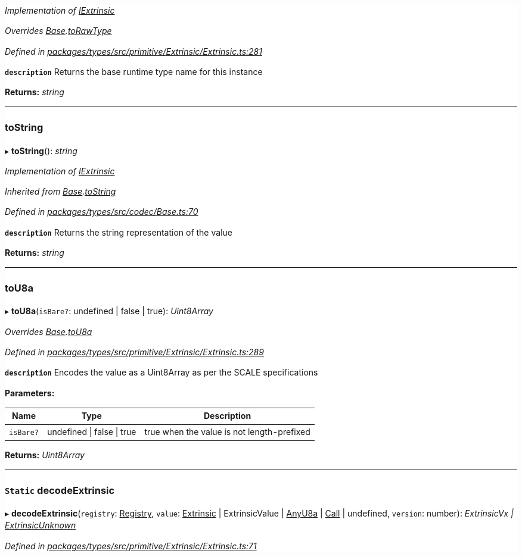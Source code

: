 *Implementation of [IExtrinsic](../interfaces/_types_.iextrinsic.md)*

*Overrides [Base](_codec_base_.base.md).[toRawType](_codec_base_.base.md#torawtype)*

*Defined in [packages/types/src/primitive/Extrinsic/Extrinsic.ts:281](https://github.com/polkadot-js/api/blob/dd97e9daee/packages/types/src/primitive/Extrinsic/Extrinsic.ts#L281)*

**`description`** Returns the base runtime type name for this instance

**Returns:** *string*

___

###  toString

▸ **toString**(): *string*

*Implementation of [IExtrinsic](../interfaces/_types_.iextrinsic.md)*

*Inherited from [Base](_codec_base_.base.md).[toString](_codec_base_.base.md#tostring)*

*Defined in [packages/types/src/codec/Base.ts:70](https://github.com/polkadot-js/api/blob/dd97e9daee/packages/types/src/codec/Base.ts#L70)*

**`description`** Returns the string representation of the value

**Returns:** *string*

___

###  toU8a

▸ **toU8a**(`isBare?`: undefined | false | true): *Uint8Array*

*Overrides [Base](_codec_base_.base.md).[toU8a](_codec_base_.base.md#tou8a)*

*Defined in [packages/types/src/primitive/Extrinsic/Extrinsic.ts:289](https://github.com/polkadot-js/api/blob/dd97e9daee/packages/types/src/primitive/Extrinsic/Extrinsic.ts#L289)*

**`description`** Encodes the value as a Uint8Array as per the SCALE specifications

**Parameters:**

Name | Type | Description |
------ | ------ | ------ |
`isBare?` | undefined &#124; false &#124; true | true when the value is not length-prefixed  |

**Returns:** *Uint8Array*

___

### `Static` decodeExtrinsic

▸ **decodeExtrinsic**(`registry`: [Registry](../interfaces/_types_.registry.md), `value`: [Extrinsic](_primitive_extrinsic_extrinsic_.extrinsic.md) | ExtrinsicValue | [AnyU8a](../modules/_types_.md#anyu8a) | [Call](../interfaces/_interfaces_runtime_types_.call.md) | undefined, `version`: number): *ExtrinsicVx | [ExtrinsicUnknown](../interfaces/_interfaces_runtime_types_.extrinsicunknown.md)*

*Defined in [packages/types/src/primitive/Extrinsic/Extrinsic.ts:71](https://github.com/polkadot-js/api/blob/dd97e9daee/packages/types/src/primitive/Extrinsic/Extrinsic.ts#L71)*
